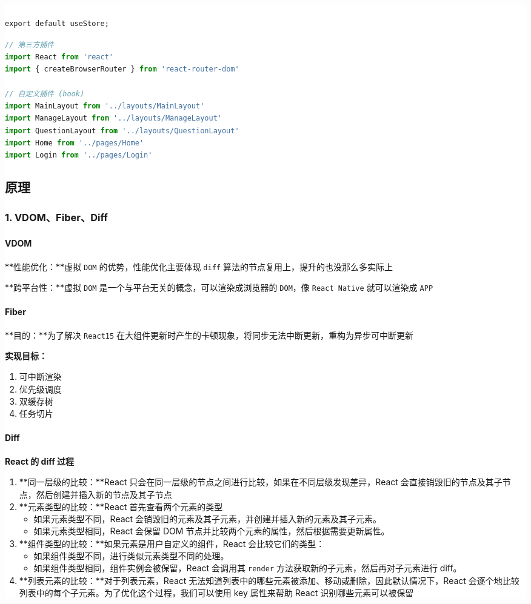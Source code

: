 ```react

export default useStore;
```







```typescript
// 第三方插件
import React from 'react'
import { createBrowserRouter } from 'react-router-dom'

// 自定义插件 (hook)
import MainLayout from '../layouts/MainLayout'
import ManageLayout from '../layouts/ManageLayout'
import QuestionLayout from '../layouts/QuestionLayout'
import Home from '../pages/Home'
import Login from '../pages/Login'
```



## 原理

### 1. VDOM、Fiber、Diff

#### VDOM

**性能优化：**虚拟 `DOM` 的优势，性能优化主要体现 `diff` 算法的节点复用上，提升的也没那么多实际上

**跨平台性：**虚拟 `DOM` 是一个与平台无关的概念，可以渲染成浏览器的 `DOM`，像 `React Native` 就可以渲染成 `APP` 



#### Fiber

**目的：**为了解决 `React15` 在大组件更新时产生的卡顿现象，将同步无法中断更新，重构为异步可中断更新

**实现目标：**

1. 可中断渲染
2. 优先级调度
3. 双缓存树
4. 任务切片



#### Diff

**React 的 diff 过程**

1. **同一层级的比较：**React 只会在同一层级的节点之间进行比较，如果在不同层级发现差异，React 会直接销毁旧的节点及其子节点，然后创建并插入新的节点及其子节点
2. **元素类型的比较：**React 首先查看两个元素的类型
   - 如果元素类型不同，React 会销毁旧的元素及其子元素，并创建并插入新的元素及其子元素。
   - 如果元素类型相同，React 会保留 DOM 节点并比较两个元素的属性，然后根据需要更新属性。
3. **组件类型的比较：**如果元素是用户自定义的组件，React 会比较它们的类型：
   - 如果组件类型不同，进行类似元素类型不同的处理。
   - 如果组件类型相同，组件实例会被保留，React 会调用其 `render` 方法获取新的子元素，然后再对子元素进行 diff。
4. **列表元素的比较：**对于列表元素，React 无法知道列表中的哪些元素被添加、移动或删除，因此默认情况下，React 会逐个地比较列表中的每个子元素。为了优化这个过程，我们可以使用 key 属性来帮助 React 识别哪些元素可以被保留
